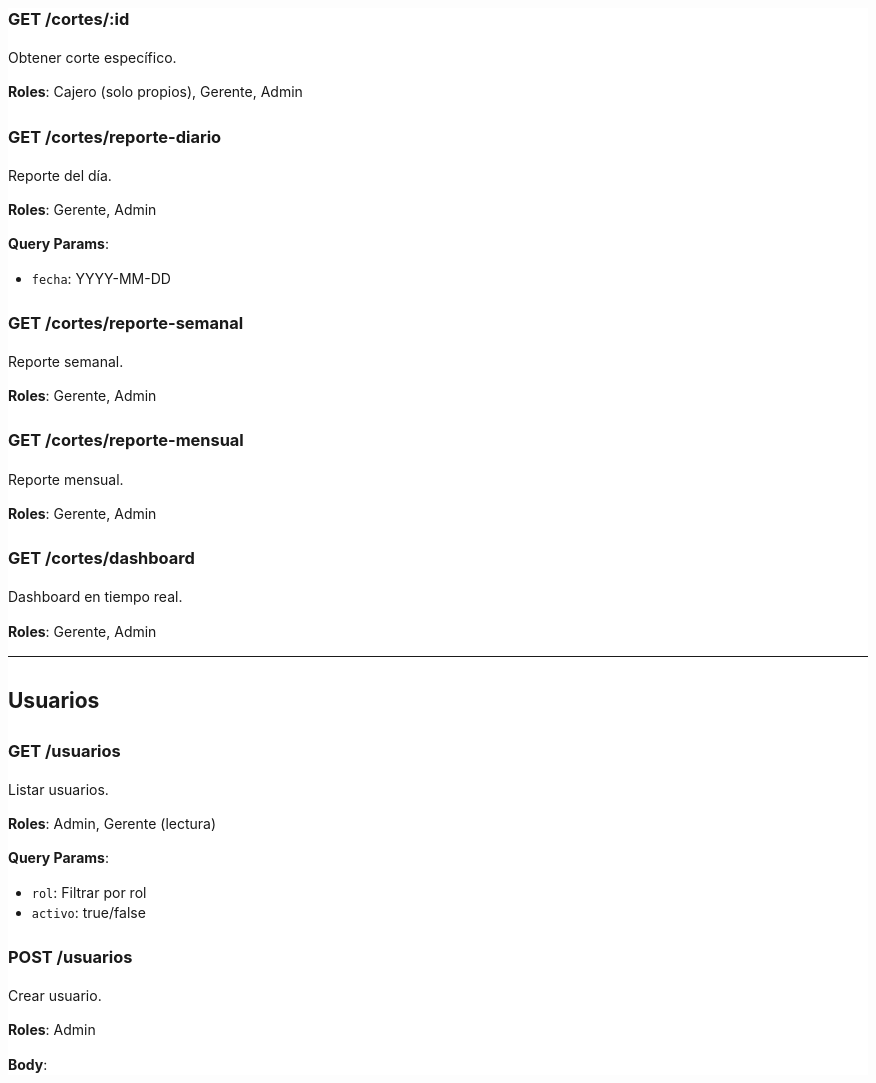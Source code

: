 ### GET /cortes/:id

Obtener corte específico.

**Roles**: Cajero (solo propios), Gerente, Admin

### GET /cortes/reporte-diario

Reporte del día.

**Roles**: Gerente, Admin

**Query Params**:

- `fecha`: YYYY-MM-DD

### GET /cortes/reporte-semanal

Reporte semanal.

**Roles**: Gerente, Admin

### GET /cortes/reporte-mensual

Reporte mensual.

**Roles**: Gerente, Admin

### GET /cortes/dashboard

Dashboard en tiempo real.

**Roles**: Gerente, Admin

---

## Usuarios

### GET /usuarios

Listar usuarios.

**Roles**: Admin, Gerente (lectura)

**Query Params**:

- `rol`: Filtrar por rol
- `activo`: true/false

### POST /usuarios

Crear usuario.

**Roles**: Admin

**Body**:
